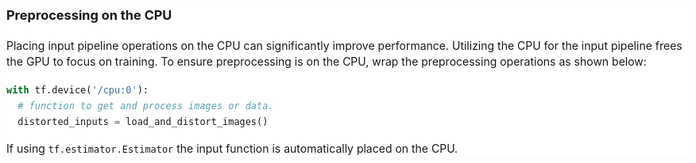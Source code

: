### Preprocessing on the CPU

Placing input pipeline operations on the CPU can significantly improve
performance. Utilizing the CPU for the input pipeline frees the GPU to focus on
training. To ensure preprocessing is on the CPU, wrap the preprocessing
operations as shown below:

```python
with tf.device('/cpu:0'):
  # function to get and process images or data.
  distorted_inputs = load_and_distort_images()
```

If using `tf.estimator.Estimator` the input function is automatically placed on
the CPU.
